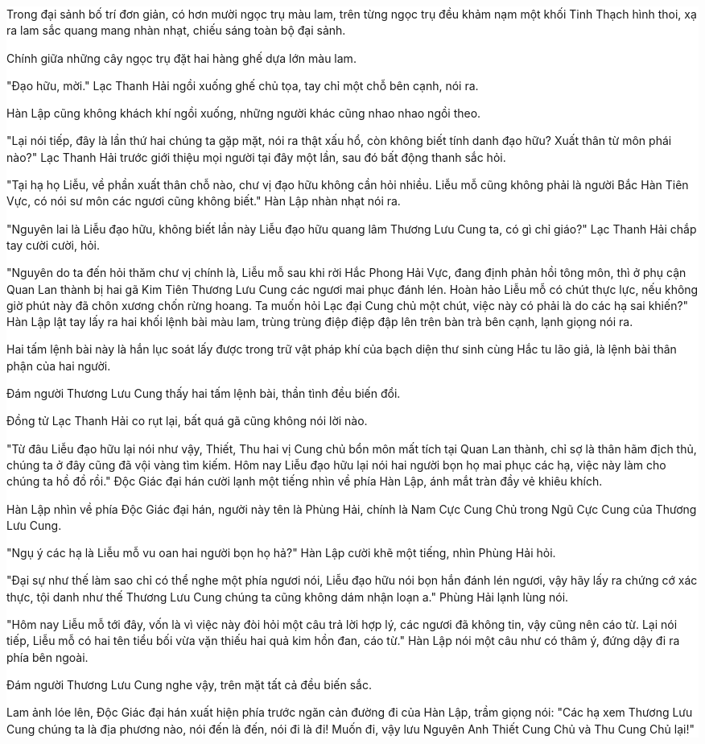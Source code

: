 Trong đại sảnh bố trí đơn giản, có hơn mười ngọc trụ màu lam, trên từng ngọc trụ đều khảm nạm một khối Tinh Thạch hình thoi, xạ ra lam sắc quang mang nhàn nhạt, chiếu sáng toàn bộ đại sảnh.

Chính giữa những cây ngọc trụ đặt hai hàng ghế dựa lớn màu lam.

"Đạo hữu, mời." Lạc Thanh Hải ngồi xuống ghế chủ tọa, tay chỉ một chỗ bên cạnh, nói ra.

Hàn Lập cũng không khách khí ngồi xuống, những người khác cũng nhao nhao ngồi theo.

"Lại nói tiếp, đây là lần thứ hai chúng ta gặp mặt, nói ra thật xấu hổ, còn không biết tính danh đạo hữu? Xuất thân từ môn phái nào?" Lạc Thanh Hải trước giới thiệu mọi người tại đây một lần, sau đó bất động thanh sắc hỏi.

"Tại hạ họ Liễu, về phần xuất thân chỗ nào, chư vị đạo hữu không cần hỏi nhiều. Liễu mỗ cũng không phải là người Bắc Hàn Tiên Vực, có nói sư môn các ngươi cũng không biết." Hàn Lập nhàn nhạt nói ra.

"Nguyên lai là Liễu đạo hữu, không biết lần này Liễu đạo hữu quang lâm Thương Lưu Cung ta, có gì chỉ giáo?" Lạc Thanh Hải chắp tay cười cười, hỏi.

"Nguyên do ta đến hỏi thăm chư vị chính là, Liễu mỗ sau khi rời Hắc Phong Hải Vực, đang định phản hồi tông môn, thì ở phụ cận Quan Lan thành bị hai gã Kim Tiên Thương Lưu Cung các ngươi mai phục đánh lén. Hoàn hảo Liễu mỗ có chút thực lực, nếu không giờ phút này đã chôn xương chốn rừng hoang. Ta muốn hỏi Lạc đại Cung chủ một chút, việc này có phải là do các hạ sai khiến?" Hàn Lập lật tay lấy ra hai khối lệnh bài màu lam, trùng trùng điệp điệp đập lên trên bàn trà bên cạnh, lạnh giọng nói ra.

Hai tấm lệnh bài này là hắn lục soát lấy được trong trữ vật pháp khí của bạch diện thư sinh cùng Hắc tu lão giả, là lệnh bài thân phận của hai người.

Đám người Thương Lưu Cung thấy hai tấm lệnh bài, thần tình đều biến đổi.

Đồng tử Lạc Thanh Hải co rụt lại, bất quá gã cũng không nói lời nào.

"Từ đâu Liễu đạo hữu lại nói như vậy, Thiết, Thu hai vị Cung chủ bổn môn mất tích tại Quan Lan thành, chỉ sợ là thân hãm địch thủ, chúng ta ở đây cũng đã vội vàng tìm kiếm. Hôm nay Liễu đạo hữu lại nói hai người bọn họ mai phục các hạ, việc này làm cho chúng ta hồ đồ rồi." Độc Giác đại hán cười lạnh một tiếng nhìn về phía Hàn Lập, ánh mắt tràn đầy vẻ khiêu khích.

Hàn Lập nhìn về phía Độc Giác đại hán, người này tên là Phùng Hải, chính là Nam Cực Cung Chủ trong Ngũ Cực Cung của Thương Lưu Cung.

"Ngụ ý các hạ là Liễu mỗ vu oan hai người bọn họ hả?" Hàn Lập cười khẽ một tiếng, nhìn Phùng Hải hỏi.

"Đại sự như thế làm sao chỉ có thể nghe một phía ngươi nói, Liễu đạo hữu nói bọn hắn đánh lén ngươi, vậy hãy lấy ra chứng cớ xác thực, tội danh như thế Thương Lưu Cung chúng ta cũng không dám nhận loạn a." Phùng Hải lạnh lùng nói.

"Hôm nay Liễu mỗ tới đây, vốn là vì việc này đòi hỏi một câu trả lời hợp lý, các ngươi đã không tin, vậy cũng nên cáo từ. Lại nói tiếp, Liễu mỗ có hai tên tiểu bối vừa vặn thiếu hai quả kim hồn đan, cáo từ." Hàn Lập nói một câu như có thâm ý, đứng dậy đi ra phía bên ngoài.

Đám người Thương Lưu Cung nghe vậy, trên mặt tất cả đều biến sắc.

Lam ảnh lóe lên, Độc Giác đại hán xuất hiện phía trước ngăn cản đường đi của Hàn Lập, trầm giọng nói: "Các hạ xem Thương Lưu Cung chúng ta là địa phương nào, nói đến là đến, nói đi là đi! Muốn đi, vậy lưu Nguyên Anh Thiết Cung Chủ và Thu Cung Chủ lại!"
